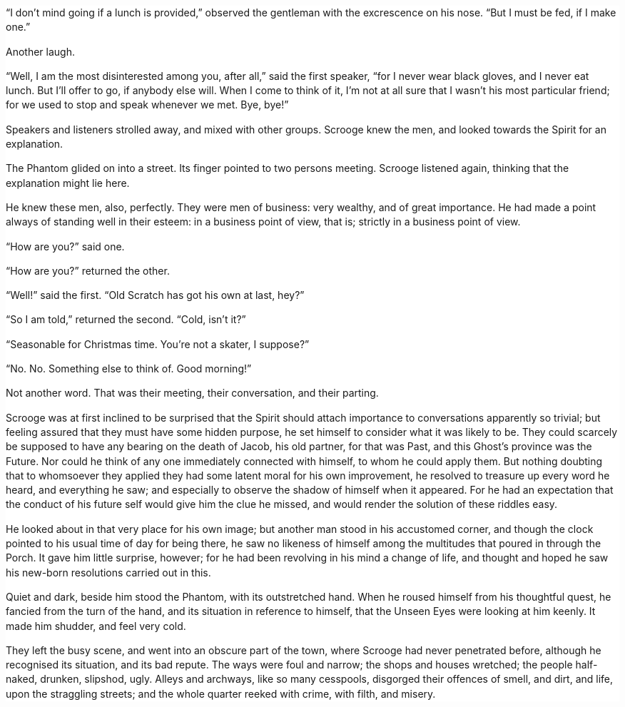 “I don’t mind going if a lunch is provided,” observed the gentleman with the excrescence on his nose. “But I must be fed, if I make one.”

Another laugh.

“Well, I am the most disinterested among you, after all,” said the first speaker, “for I never wear black gloves, and I never eat lunch. But I’ll offer to go, if anybody else will. When I come to think of it, I’m not at all sure that I wasn’t his most particular friend; for we used to stop and speak whenever we met. Bye, bye!”

Speakers and listeners strolled away, and mixed with other groups. Scrooge knew the men, and looked towards the Spirit for an explanation.

The Phantom glided on into a street. Its finger pointed to two persons meeting. Scrooge listened again, thinking that the explanation might lie here.

He knew these men, also, perfectly. They were men of business: very wealthy, and of great importance. He had made a point always of standing well in their esteem: in a business point of view, that is; strictly in a business point of view.

“How are you?” said one.

“How are you?” returned the other.

“Well!” said the first. “Old Scratch has got his own at last, hey?”

“So I am told,” returned the second. “Cold, isn’t it?”

“Seasonable for Christmas time. You’re not a skater, I suppose?”

“No. No. Something else to think of. Good morning!”

Not another word. That was their meeting, their conversation, and their parting.

Scrooge was at first inclined to be surprised that the Spirit should attach importance to conversations apparently so trivial; but feeling assured that they must have some hidden purpose, he set himself to consider what it was likely to be. They could scarcely be supposed to have any bearing on the death of Jacob, his old partner, for that was Past, and this Ghost’s province was the Future. Nor could he think of any one immediately connected with himself, to whom he could apply them. But nothing doubting that to whomsoever they applied they had some latent moral for his own improvement, he resolved to treasure up every word he heard, and everything he saw; and especially to observe the shadow of himself when it appeared. For he had an expectation that the conduct of his future self would give him the clue he missed, and would render the solution of these riddles easy.

He looked about in that very place for his own image; but another man stood in his accustomed corner, and though the clock pointed to his usual time of day for being there, he saw no likeness of himself among the multitudes that poured in through the Porch. It gave him little surprise, however; for he had been revolving in his mind a change of life, and thought and hoped he saw his new-born resolutions carried out in this.

Quiet and dark, beside him stood the Phantom, with its outstretched hand. When he roused himself from his thoughtful quest, he fancied from the turn of the hand, and its situation in reference to himself, that the Unseen Eyes were looking at him keenly. It made him shudder, and feel very cold.

They left the busy scene, and went into an obscure part of the town, where Scrooge had never penetrated before, although he recognised its situation, and its bad repute. The ways were foul and narrow; the shops and houses wretched; the people half-naked, drunken, slipshod, ugly. Alleys and archways, like so many cesspools, disgorged their offences of smell, and dirt, and life, upon the straggling streets; and the whole quarter reeked with crime, with filth, and misery.
